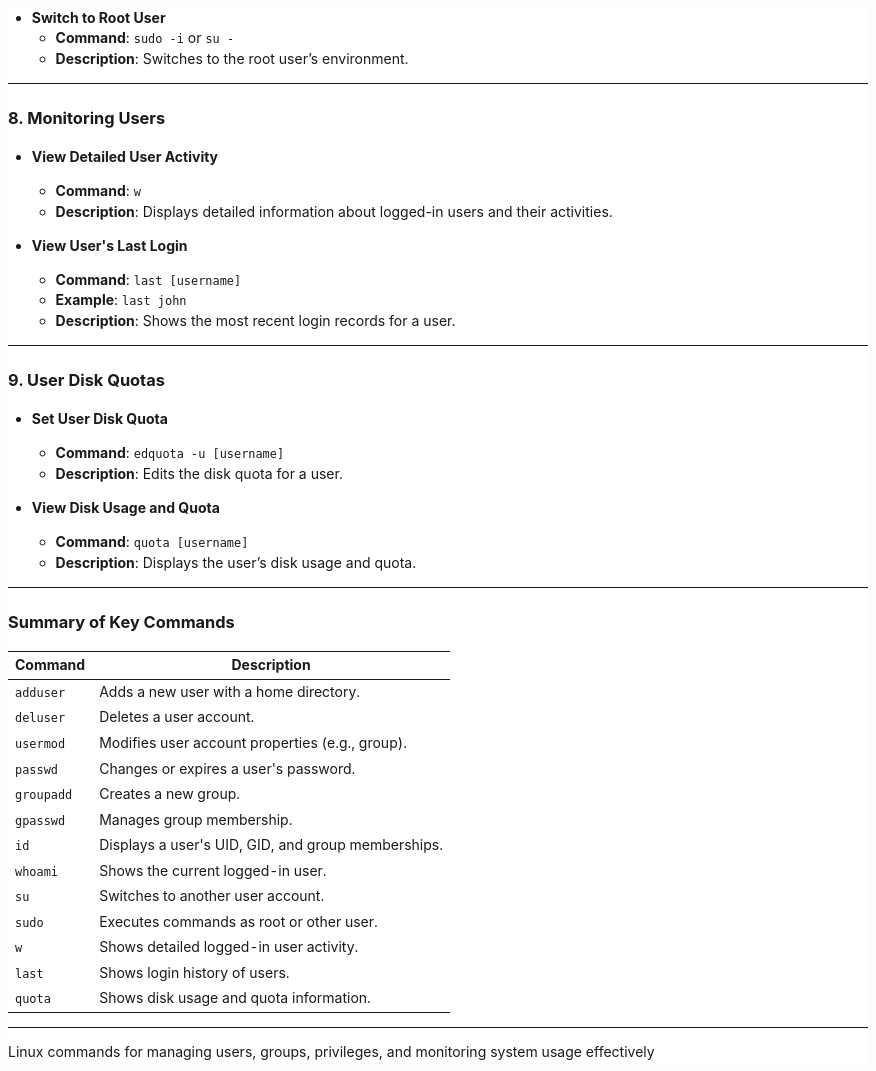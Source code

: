 - **Switch to Root User**  
  - **Command**: `sudo -i` or `su -`  
  - **Description**: Switches to the root user’s environment.

---

### **8. Monitoring Users**

- **View Detailed User Activity**  
  - **Command**: `w`  
  - **Description**: Displays detailed information about logged-in users and their activities.

- **View User's Last Login**  
  - **Command**: `last [username]`  
  - **Example**: `last john`  
  - **Description**: Shows the most recent login records for a user.

---

### **9. User Disk Quotas**

- **Set User Disk Quota**  
  - **Command**: `edquota -u [username]`  
  - **Description**: Edits the disk quota for a user.

- **View Disk Usage and Quota**  
  - **Command**: `quota [username]`  
  - **Description**: Displays the user’s disk usage and quota.

---

### **Summary of Key Commands**

| Command        | Description                                       |
|----------------|---------------------------------------------------|
| `adduser`      | Adds a new user with a home directory.            |
| `deluser`      | Deletes a user account.                           |
| `usermod`      | Modifies user account properties (e.g., group).   |
| `passwd`       | Changes or expires a user's password.             |
| `groupadd`     | Creates a new group.                              |
| `gpasswd`      | Manages group membership.                         |
| `id`           | Displays a user's UID, GID, and group memberships.|
| `whoami`       | Shows the current logged-in user.                 |
| `su`           | Switches to another user account.                 |
| `sudo`         | Executes commands as root or other user.          |
| `w`            | Shows detailed logged-in user activity.           |
| `last`         | Shows login history of users.                     |
| `quota`        | Shows disk usage and quota information.           |

---

Linux commands for managing users, groups, privileges, and monitoring system usage effectively